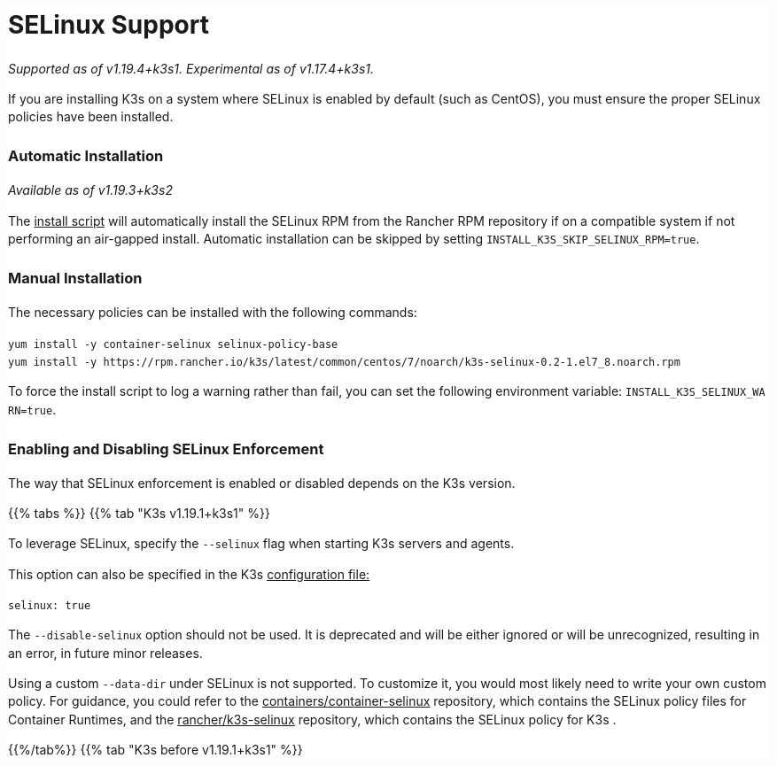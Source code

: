 # SELinux Support

_Supported as of v1.19.4+k3s1. Experimental as of v1.17.4+k3s1._

If you are installing K3s on a system where SELinux is enabled by default (such as CentOS), you must ensure the proper SELinux policies have been installed. 

### Automatic Installation

_Available as of v1.19.3+k3s2_

The [install script]({{<baseurl>}}/k3s/latest/en/installation/install-options/#installation-script-options) will automatically install the SELinux RPM from the Rancher RPM repository if on a compatible system if not performing an air-gapped install. Automatic installation can be skipped by setting `INSTALL_K3S_SKIP_SELINUX_RPM=true`.

### Manual Installation

The necessary policies can be installed with the following commands:
```
yum install -y container-selinux selinux-policy-base
yum install -y https://rpm.rancher.io/k3s/latest/common/centos/7/noarch/k3s-selinux-0.2-1.el7_8.noarch.rpm
```

To force the install script to log a warning rather than fail, you can set the following environment variable: `INSTALL_K3S_SELINUX_WARN=true`.

### Enabling and Disabling SELinux Enforcement

The way that SELinux enforcement is enabled or disabled depends on the K3s version.

{{% tabs %}}
{{% tab "K3s v1.19.1+k3s1" %}}

To leverage SELinux, specify the `--selinux` flag when starting K3s servers and agents.

This option can also be specified in the K3s [configuration file:]({{<baseurl>}}/k3s/latest/en/installation/install-options/#configuration-file)

```
selinux: true
```

The `--disable-selinux` option should not be used. It is deprecated and will be either ignored or will be unrecognized, resulting in an error, in future minor releases.

Using a custom `--data-dir` under SELinux is not supported. To customize it, you would most likely need to write your own custom policy. For guidance, you could refer to the [containers/container-selinux](https://github.com/containers/container-selinux) repository, which contains the SELinux policy files for Container Runtimes, and the [rancher/k3s-selinux](https://github.com/rancher/k3s-selinux) repository, which contains the SELinux policy for K3s .

{{%/tab%}}
{{% tab "K3s before v1.19.1+k3s1" %}}
